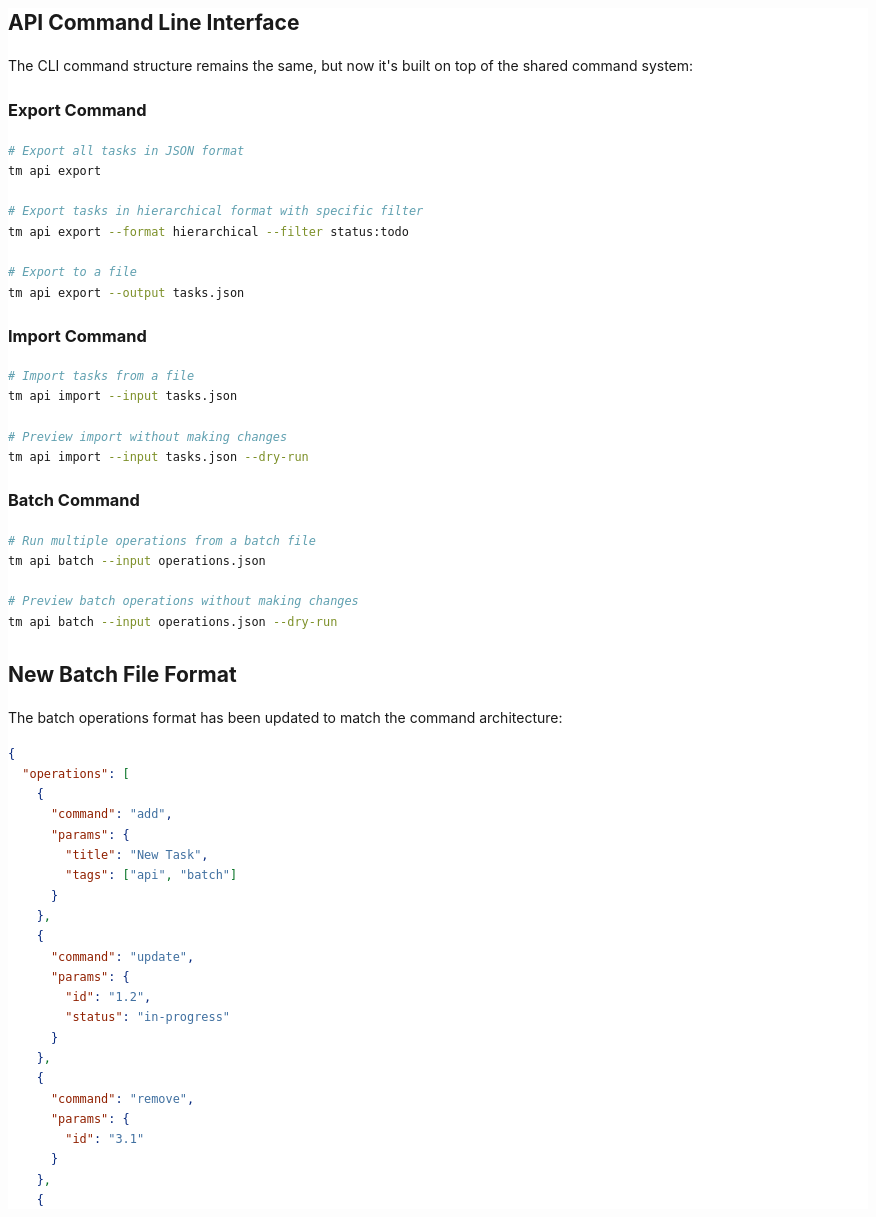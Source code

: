 ## API Command Line Interface

The CLI command structure remains the same, but now it's built on top of the shared command system:

### Export Command

```bash
# Export all tasks in JSON format
tm api export

# Export tasks in hierarchical format with specific filter
tm api export --format hierarchical --filter status:todo

# Export to a file
tm api export --output tasks.json
```

### Import Command

```bash
# Import tasks from a file
tm api import --input tasks.json

# Preview import without making changes
tm api import --input tasks.json --dry-run
```

### Batch Command

```bash
# Run multiple operations from a batch file
tm api batch --input operations.json

# Preview batch operations without making changes
tm api batch --input operations.json --dry-run
```

## New Batch File Format

The batch operations format has been updated to match the command architecture:

```json
{
  "operations": [
    {
      "command": "add",
      "params": {
        "title": "New Task",
        "tags": ["api", "batch"]
      }
    },
    {
      "command": "update",
      "params": {
        "id": "1.2",
        "status": "in-progress"
      }
    },
    {
      "command": "remove",
      "params": {
        "id": "3.1"
      }
    },
    {
```